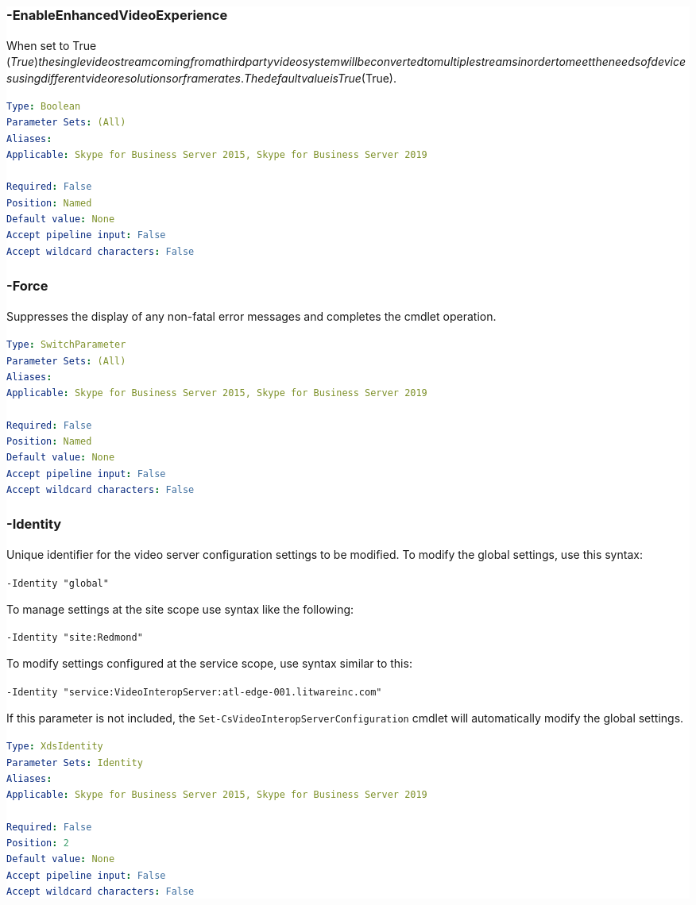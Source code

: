 ### -EnableEnhancedVideoExperience
When set to True ($True) the single video stream coming from a third party video system will be converted to multiple streams in order to meet the needs of devices using different video resolutions or frame rates. The default value is True ($True).

```yaml
Type: Boolean
Parameter Sets: (All)
Aliases: 
Applicable: Skype for Business Server 2015, Skype for Business Server 2019

Required: False
Position: Named
Default value: None
Accept pipeline input: False
Accept wildcard characters: False
```

### -Force
Suppresses the display of any non-fatal error messages and completes the cmdlet operation.

```yaml
Type: SwitchParameter
Parameter Sets: (All)
Aliases: 
Applicable: Skype for Business Server 2015, Skype for Business Server 2019

Required: False
Position: Named
Default value: None
Accept pipeline input: False
Accept wildcard characters: False
```

### -Identity
Unique identifier for the video server configuration settings to be modified.
To modify the global settings, use this syntax:

`-Identity "global"`

To manage settings at the site scope use syntax like the following:

`-Identity "site:Redmond"`

To modify settings configured at the service scope, use syntax similar to this:

`-Identity "service:VideoInteropServer:atl-edge-001.litwareinc.com"`

If this parameter is not included, the `Set-CsVideoInteropServerConfiguration` cmdlet will automatically modify the global settings.

```yaml
Type: XdsIdentity
Parameter Sets: Identity
Aliases: 
Applicable: Skype for Business Server 2015, Skype for Business Server 2019

Required: False
Position: 2
Default value: None
Accept pipeline input: False
Accept wildcard characters: False
```
